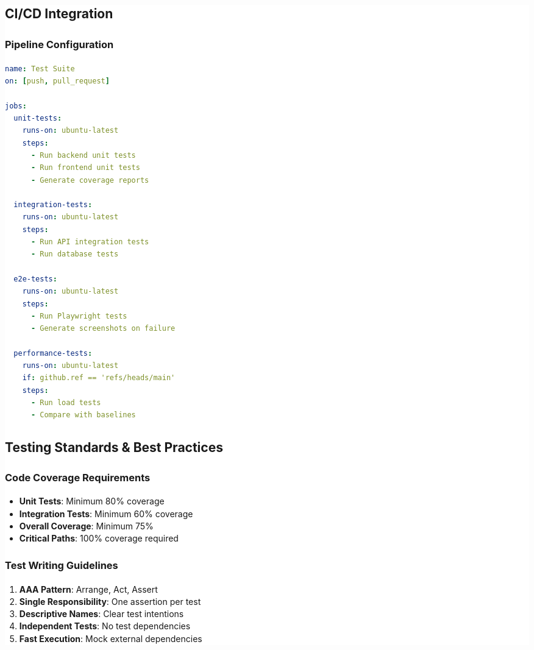
## CI/CD Integration

### Pipeline Configuration
```yaml
name: Test Suite
on: [push, pull_request]

jobs:
  unit-tests:
    runs-on: ubuntu-latest
    steps:
      - Run backend unit tests
      - Run frontend unit tests
      - Generate coverage reports
  
  integration-tests:
    runs-on: ubuntu-latest
    steps:
      - Run API integration tests
      - Run database tests
  
  e2e-tests:
    runs-on: ubuntu-latest
    steps:
      - Run Playwright tests
      - Generate screenshots on failure
  
  performance-tests:
    runs-on: ubuntu-latest
    if: github.ref == 'refs/heads/main'
    steps:
      - Run load tests
      - Compare with baselines
```

## Testing Standards & Best Practices

### Code Coverage Requirements
- **Unit Tests**: Minimum 80% coverage
- **Integration Tests**: Minimum 60% coverage
- **Overall Coverage**: Minimum 75%
- **Critical Paths**: 100% coverage required

### Test Writing Guidelines
1. **AAA Pattern**: Arrange, Act, Assert
2. **Single Responsibility**: One assertion per test
3. **Descriptive Names**: Clear test intentions
4. **Independent Tests**: No test dependencies
5. **Fast Execution**: Mock external dependencies
